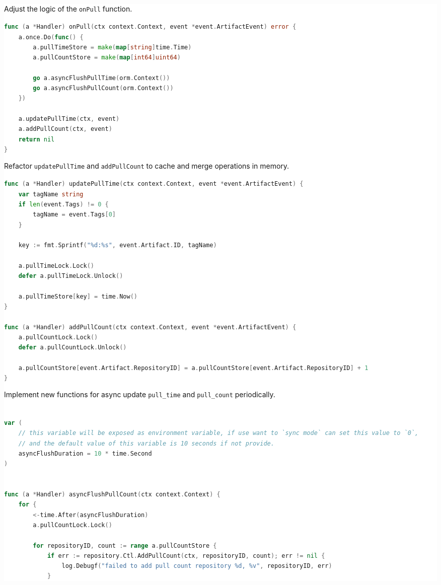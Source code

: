 Adjust the logic of the `onPull` function.

```go
func (a *Handler) onPull(ctx context.Context, event *event.ArtifactEvent) error {
	a.once.Do(func() {
		a.pullTimeStore = make(map[string]time.Time)
		a.pullCountStore = make(map[int64]uint64)

		go a.asyncFlushPullTime(orm.Context())
		go a.asyncFlushPullCount(orm.Context())
	})

	a.updatePullTime(ctx, event)
	a.addPullCount(ctx, event)
	return nil
}
```

Refactor `updatePullTime` and `addPullCount` to cache and merge operations in
memory.

```go
func (a *Handler) updatePullTime(ctx context.Context, event *event.ArtifactEvent) {
	var tagName string
	if len(event.Tags) != 0 {
		tagName = event.Tags[0]
	}

	key := fmt.Sprintf("%d:%s", event.Artifact.ID, tagName)

	a.pullTimeLock.Lock()
	defer a.pullTimeLock.Unlock()

	a.pullTimeStore[key] = time.Now()
}

func (a *Handler) addPullCount(ctx context.Context, event *event.ArtifactEvent) {
	a.pullCountLock.Lock()
	defer a.pullCountLock.Unlock()

	a.pullCountStore[event.Artifact.RepositoryID] = a.pullCountStore[event.Artifact.RepositoryID] + 1
}
```

Implement new functions for async update `pull_time` and `pull_count`
periodically.

```go

var (
    // this variable will be exposed as environment variable, if use want to `sync mode` can set this value to `0`,
	// and the default value of this variable is 10 seconds if not provide.
	asyncFlushDuration = 10 * time.Second
)


func (a *Handler) asyncFlushPullCount(ctx context.Context) {
	for {
		<-time.After(asyncFlushDuration)
		a.pullCountLock.Lock()

		for repositoryID, count := range a.pullCountStore {
			if err := repository.Ctl.AddPullCount(ctx, repositoryID, count); err != nil {
				log.Debugf("failed to add pull count repository %d, %v", repositoryID, err)
			}
```